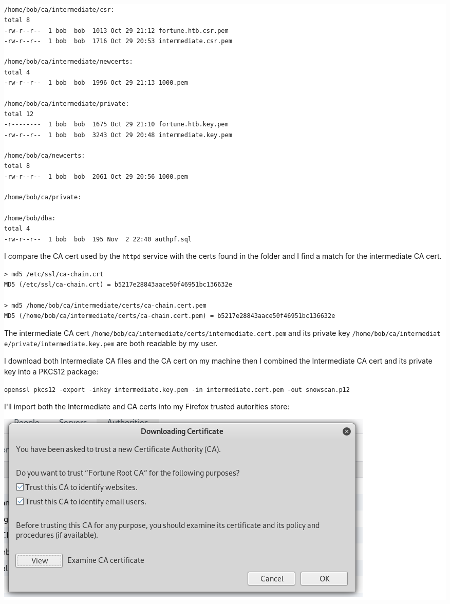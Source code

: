 ```
/home/bob/ca/intermediate/csr:
total 8
-rw-r--r--  1 bob  bob  1013 Oct 29 21:12 fortune.htb.csr.pem
-rw-r--r--  1 bob  bob  1716 Oct 29 20:53 intermediate.csr.pem

/home/bob/ca/intermediate/newcerts:
total 4
-rw-r--r--  1 bob  bob  1996 Oct 29 21:13 1000.pem

/home/bob/ca/intermediate/private:
total 12
-r--------  1 bob  bob  1675 Oct 29 21:10 fortune.htb.key.pem
-rw-r--r--  1 bob  bob  3243 Oct 29 20:48 intermediate.key.pem

/home/bob/ca/newcerts:
total 8
-rw-r--r--  1 bob  bob  2061 Oct 29 20:56 1000.pem

/home/bob/ca/private:

/home/bob/dba:
total 4
-rw-r--r--  1 bob  bob  195 Nov  2 22:40 authpf.sql
```

I compare the CA cert used by the `httpd` service with the certs found in the folder and I find a match for the intermediate CA cert.

```
> md5 /etc/ssl/ca-chain.crt
MD5 (/etc/ssl/ca-chain.crt) = b5217e28843aace50f46951bc136632e

> md5 /home/bob/ca/intermediate/certs/ca-chain.cert.pem
MD5 (/home/bob/ca/intermediate/certs/ca-chain.cert.pem) = b5217e28843aace50f46951bc136632e
```

The intermediate CA cert `/home/bob/ca/intermediate/certs/intermediate.cert.pem` and its private key `/home/bob/ca/intermediate/private/intermediate.key.pem` are both readable by my user.

I download both Intermediate CA files and the CA cert on my machine then I combined the Intermediate CA cert and its private key into a PKCS12 package:

```
openssl pkcs12 -export -inkey intermediate.key.pem -in intermediate.cert.pem -out snowscan.p12
```

I'll import both the Intermediate and CA certs into my Firefox trusted autorities store:

![](/assets/images/htb-writeup-fortune/https1.png)